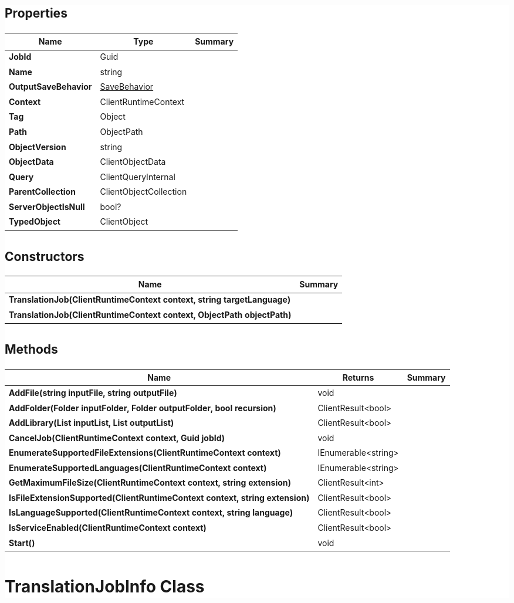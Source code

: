 
## Properties

| Name | Type | Summary |
|---|---|---|
| **JobId** | Guid |  |
| **Name** | string |  |
| **OutputSaveBehavior** | [SaveBehavior](#savebehavior-enum) |  |
| **Context** | ClientRuntimeContext |  |
| **Tag** | Object |  |
| **Path** | ObjectPath |  |
| **ObjectVersion** | string |  |
| **ObjectData** | ClientObjectData |  |
| **Query** | ClientQueryInternal |  |
| **ParentCollection** | ClientObjectCollection |  |
| **ServerObjectIsNull** | bool? |  |
| **TypedObject** | ClientObject |  |
## Constructors

| Name | Summary |
|---|---|
| **TranslationJob(ClientRuntimeContext context, string targetLanguage)** |  |
| **TranslationJob(ClientRuntimeContext context, ObjectPath objectPath)** |  |
## Methods

| Name | Returns | Summary |
|---|---|---|
| **AddFile(string inputFile, string outputFile)** | void |  |
| **AddFolder(Folder inputFolder, Folder outputFolder, bool recursion)** | ClientResult\<bool\> |  |
| **AddLibrary(List inputList, List outputList)** | ClientResult\<bool\> |  |
| **CancelJob(ClientRuntimeContext context, Guid jobId)** | void |  |
| **EnumerateSupportedFileExtensions(ClientRuntimeContext context)** | IEnumerable\<string\> |  |
| **EnumerateSupportedLanguages(ClientRuntimeContext context)** | IEnumerable\<string\> |  |
| **GetMaximumFileSize(ClientRuntimeContext context, string extension)** | ClientResult\<int\> |  |
| **IsFileExtensionSupported(ClientRuntimeContext context, string extension)** | ClientResult\<bool\> |  |
| **IsLanguageSupported(ClientRuntimeContext context, string language)** | ClientResult\<bool\> |  |
| **IsServiceEnabled(ClientRuntimeContext context)** | ClientResult\<bool\> |  |
| **Start()** | void |  |
# TranslationJobInfo Class
